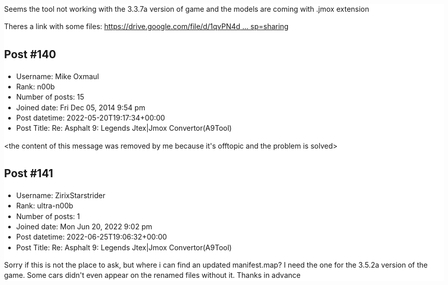Seems the tool not working with the 3.3.7a version of game and the models are coming with .jmox extension 

Theres a link with some files:
[https://drive.google.com/file/d/1qvPN4d ... sp=sharing](https://drive.google.com/file/d/1qvPN4dCHLIn5y8DItkiqExcv5CwHNLLj/view?usp=sharing)
## Post #140
- Username: Mike Oxmaul
- Rank: n00b
- Number of posts: 15
- Joined date: Fri Dec 05, 2014 9:54 pm
- Post datetime: 2022-05-20T19:17:34+00:00
- Post Title: Re: Asphalt 9: Legends Jtex|Jmox Convertor(A9Tool)

<the content of this message was removed by me because it's offtopic and the problem is solved>
## Post #141
- Username: ZirixStarstrider
- Rank: ultra-n00b
- Number of posts: 1
- Joined date: Mon Jun 20, 2022 9:02 pm
- Post datetime: 2022-06-25T19:06:32+00:00
- Post Title: Re: Asphalt 9: Legends Jtex|Jmox Convertor(A9Tool)

Sorry if this is not the place to ask, but where i can find an updated manifest.map? I need the one for the 3.5.2a version of the game. Some cars didn't even appear on the renamed files without it. Thanks in advance
